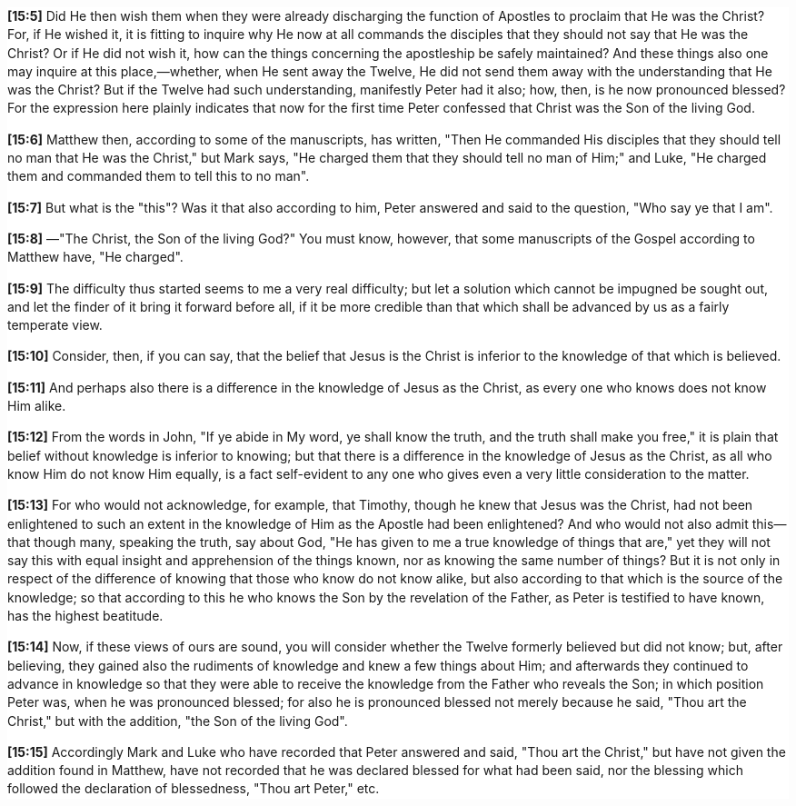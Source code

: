 **[15:5]** Did He then wish them when they were already discharging the function of Apostles to proclaim that He was the Christ? For, if He wished it, it is fitting to inquire why He now at all commands the disciples that they should not say that He was the Christ? Or if He did not wish it, how can the things concerning the apostleship be safely maintained? And these things also one may inquire at this place,—whether, when He sent away the Twelve, He did not send them away with the understanding that He was the Christ? But if the Twelve had such understanding, manifestly Peter had it also; how, then, is he now pronounced blessed? For the expression here plainly indicates that now for the first time Peter confessed that Christ was the Son of the living God.

**[15:6]** Matthew then, according to some of the manuscripts, has written, "Then He commanded His disciples that they should tell no man that He was the Christ," but Mark says, "He charged them that they should tell no man of Him;" and Luke, "He charged them and commanded them to tell this to no man".

**[15:7]** But what is the "this"? Was it that also according to him, Peter answered and said to the question, "Who say ye that I am".

**[15:8]** —"The Christ, the Son of the living God?" You must know, however, that some manuscripts of the Gospel according to Matthew have, "He charged".

**[15:9]** The difficulty thus started seems to me a very real difficulty; but let a solution which cannot be impugned be sought out, and let the finder of it bring it forward before all, if it be more credible than that which shall be advanced by us as a fairly temperate view.

**[15:10]** Consider, then, if you can say, that the belief that Jesus is the Christ is inferior to the knowledge of that which is believed.

**[15:11]** And perhaps also there is a difference in the knowledge of Jesus as the Christ, as every one who knows does not know Him alike.

**[15:12]** From the words in John, "If ye abide in My word, ye shall know the truth, and the truth shall make you free," it is plain that belief without knowledge is inferior to knowing; but that there is a difference in the knowledge of Jesus as the Christ, as all who know Him do not know Him equally, is a fact self-evident to any one who gives even a very little consideration to the matter.

**[15:13]** For who would not acknowledge, for example, that Timothy, though he knew that Jesus was the Christ, had not been enlightened to such an extent in the knowledge of Him as the Apostle had been enlightened? And who would not also admit this—that though many, speaking the truth, say about God, "He has given to me a true knowledge of things that are," yet they will not say this with equal insight and apprehension of the things known, nor as knowing the same number of things? But it is not only in respect of the difference of knowing that those who know do not know alike, but also according to that which is the source of the knowledge; so that according to this he who knows the Son by the revelation of the Father, as Peter is testified to have known, has the highest beatitude.

**[15:14]** Now, if these views of ours are sound, you will consider whether the Twelve formerly believed but did not know; but, after believing, they gained also the rudiments of knowledge and knew a few things about Him; and afterwards they continued to advance in knowledge so that they were able to receive the knowledge from the Father who reveals the Son; in which position Peter was, when he was pronounced blessed; for also he is pronounced blessed not merely because he said, "Thou art the Christ," but with the addition, "the Son of the living God".

**[15:15]** Accordingly Mark and Luke who have recorded that Peter answered and said, "Thou art the Christ," but have not given the addition found in Matthew, have not recorded that he was declared blessed for what had been said, nor the blessing which followed the declaration of blessedness, "Thou art Peter," etc.
